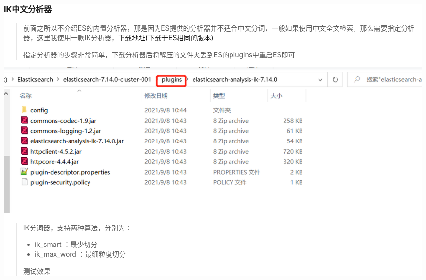 ### IK中文分析器

> 前面之所以不介绍ES的内置分析器，那是因为ES提供的分析器并不适合中文分词，一般如果使用中文全文检索，那么需要指定分析器，这里我使用一款IK分析器，[下载地址(下载于ES相同的版本)](https://github.com/medcl/elasticsearch-analysis-ik/releases)
>
> 指定分析器的步骤非常简单，下载分析器后将解压的文件夹丢到ES的plugins中重启ES即可

![image-20210908105426837](./images/image-20210908105426837.png)

> IK分词器，支持两种算法，分别为：
>
> - ik_smart ：最少切分
> - ik_max_word ：最细粒度切分
>
> 测试效果
